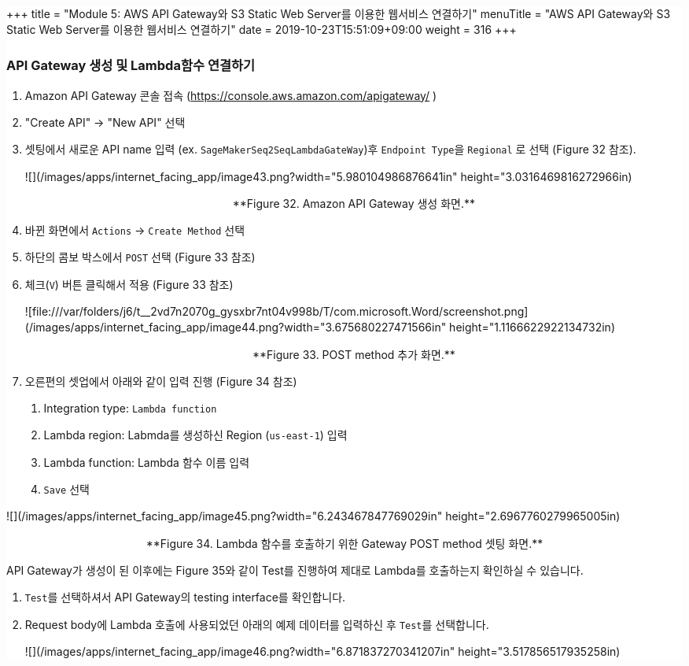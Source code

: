 +++
title = "Module 5: AWS API Gateway와 S3 Static Web Server를 이용한 웹서비스 연결하기"
menuTitle = "AWS API Gateway와 S3 Static Web Server를 이용한 웹서비스 연결하기"
date = 2019-10-23T15:51:09+09:00
weight = 316
+++

### API Gateway 생성 및 Lambda함수 연결하기

1. Amazon API Gateway 콘솔 접속
    (<https://console.aws.amazon.com/apigateway/> )

1.  "Create API" -> "New API" 선택

1.  셋팅에서 새로운 API name 입력 (ex.
    `SageMakerSeq2SeqLambdaGateWay`)후 `Endpoint Type`을 `Regional` 로
    선택 (Figure 32 참조).

    ![](/images/apps/internet_facing_app/image43.png?width="5.980104986876641in"
    height="3.0316469816272966in)

    <center>**Figure 32. Amazon API Gateway 생성 화면.**</center>

1.  바뀐 화면에서 `Actions` -> `Create Method` 선택

1.  하단의 콤보 박스에서 `POST` 선택 (Figure 33 참조)

1. 체크(`V`) 버튼 클릭해서 적용 (Figure 33 참조)

    ![file:///var/folders/j6/t\_\_2vd7n2070g\_gysxbr7nt04v998b/T/com.microsoft.Word/screenshot.png](/images/apps/internet_facing_app/image44.png?width="3.675680227471566in"
    height="1.1166622922134732in)

    <center>**Figure 33. POST method 추가 화면.**</center>

1.  오른편의 셋업에서 아래와 같이 입력 진행 (Figure 34 참조)

    1.  Integration type: `Lambda function`

    1.  Lambda region: Labmda를 생성하신 Region (`us-east-1`) 입력

    1.  Lambda function: Lambda 함수 이름 입력

    1.  `Save` 선택

![](/images/apps/internet_facing_app/image45.png?width="6.243467847769029in"
height="2.6967760279965005in)

<center>**Figure 34. Lambda 함수를 호출하기 위한 Gateway POST method 셋팅 화면.**</center>

API Gateway가 생성이 된 이후에는 Figure 35와 같이 Test를 진행하여 제대로
Lambda를 호출하는지 확인하실 수 있습니다.

1.  `Test`를 선택하셔서 API Gateway의 testing interface를 확인합니다.

1.  Request body에 Lambda 호출에 사용되었던 아래의 예제 데이터를
    입력하신 후 `Test`를 선택합니다.

    ![](/images/apps/internet_facing_app/image46.png?width="6.871837270341207in"
    height="3.517856517935258in)
